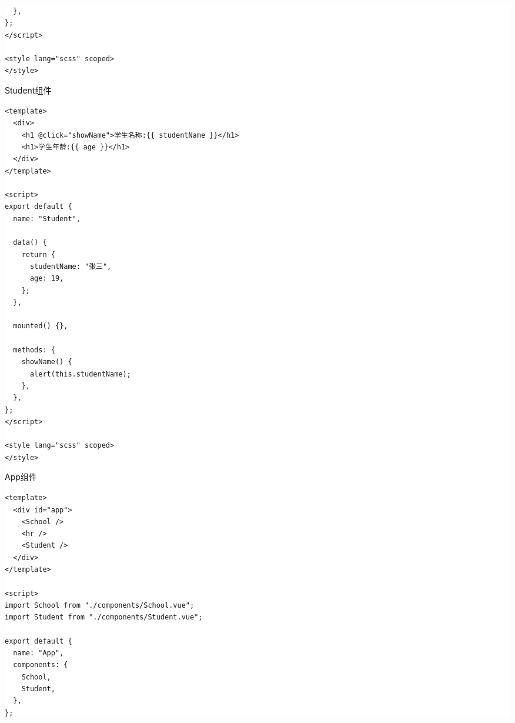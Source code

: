 ```vue
  },
};
</script>

<style lang="scss" scoped>
</style>
```

Student组件

```vue
<template>
  <div>
    <h1 @click="showName">学生名称:{{ studentName }}</h1>
    <h1>学生年龄:{{ age }}</h1>
  </div>
</template>

<script>
export default {
  name: "Student",

  data() {
    return {
      studentName: "张三",
      age: 19,
    };
  },

  mounted() {},

  methods: {
    showName() {
      alert(this.studentName);
    },
  },
};
</script>

<style lang="scss" scoped>
</style>
```

App组件

```vue
<template>
  <div id="app">
    <School />
    <hr />
    <Student />
  </div>
</template>

<script>
import School from "./components/School.vue";
import Student from "./components/Student.vue";

export default {
  name: "App",
  components: {
    School,
    Student,
  },
};
```